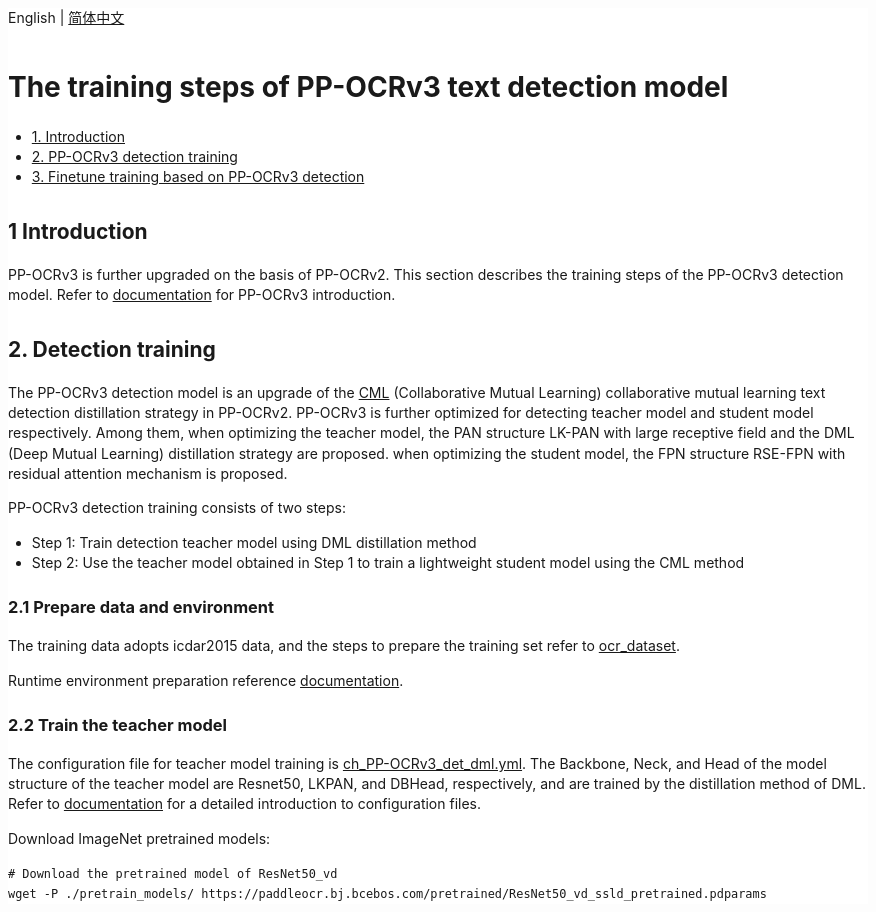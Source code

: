 English | [简体中文](../doc_ch/PP-OCRv3_det_train.md)


# The training steps of PP-OCRv3 text detection model

- [1. Introduction](#1)
- [2. PP-OCRv3 detection training](#2)
- [3. Finetune training based on PP-OCRv3 detection](#3)

<a name="1"></a>
## 1 Introduction

PP-OCRv3 is further upgraded on the basis of PP-OCRv2. This section describes the training steps of the PP-OCRv3 detection model. Refer to [documentation](./ppocr_introduction_en.md) for PP-OCRv3 introduction.


<a name="2"></a>
## 2. Detection training

The PP-OCRv3 detection model is an upgrade of the [CML](https://arxiv.org/pdf/2109.03144.pdf) (Collaborative Mutual Learning) collaborative mutual learning text detection distillation strategy in PP-OCRv2. PP-OCRv3 is further optimized for detecting teacher model and student model respectively. Among them, when optimizing the teacher model, the PAN structure LK-PAN with large receptive field and the DML (Deep Mutual Learning) distillation strategy are proposed. when optimizing the student model, the FPN structure RSE-FPN with residual attention mechanism is proposed.

PP-OCRv3 detection training consists of two steps:
- Step 1: Train detection teacher model using DML distillation method
- Step 2: Use the teacher model obtained in Step 1 to train a lightweight student model using the CML method


### 2.1 Prepare data and environment

The training data adopts icdar2015 data, and the steps to prepare the training set refer to [ocr_dataset](./dataset/ocr_datasets.md).

Runtime environment preparation reference [documentation](./installation_en.md).

### 2.2 Train the teacher model

The configuration file for teacher model training is [ch_PP-OCRv3_det_dml.yml](https://github.com/PaddlePaddle/PaddleOCR/blob/release%2F2.5/configs/det/ch_PP-OCRv3/ch_PP-OCRv3_det_dml.yml). The Backbone, Neck, and Head of the model structure of the teacher model are Resnet50, LKPAN, and DBHead, respectively, and are trained by the distillation method of DML. Refer to [documentation](./knowledge_distillation) for a detailed introduction to configuration files.


Download ImageNet pretrained models:
````
# Download the pretrained model of ResNet50_vd
wget -P ./pretrain_models/ https://paddleocr.bj.bcebos.com/pretrained/ResNet50_vd_ssld_pretrained.pdparams
````
